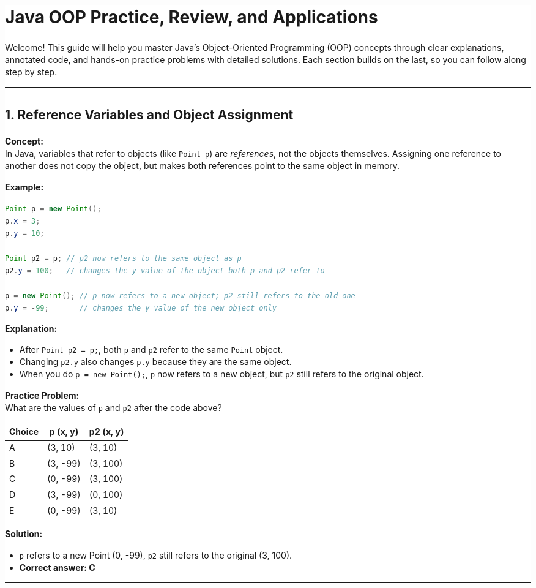 # Java OOP Practice, Review, and Applications

Welcome! This guide will help you master Java’s Object-Oriented Programming (OOP) concepts through clear explanations, annotated code, and hands-on practice problems with detailed solutions. Each section builds on the last, so you can follow along step by step.

---

## 1. Reference Variables and Object Assignment

**Concept:**  
In Java, variables that refer to objects (like `Point p`) are *references*, not the objects themselves. Assigning one reference to another does not copy the object, but makes both references point to the same object in memory.

**Example:**
```java
Point p = new Point();
p.x = 3;
p.y = 10;

Point p2 = p; // p2 now refers to the same object as p
p2.y = 100;   // changes the y value of the object both p and p2 refer to

p = new Point(); // p now refers to a new object; p2 still refers to the old one
p.y = -99;       // changes the y value of the new object only
```

**Explanation:**  
- After `Point p2 = p;`, both `p` and `p2` refer to the same `Point` object.
- Changing `p2.y` also changes `p.y` because they are the same object.
- When you do `p = new Point();`, `p` now refers to a new object, but `p2` still refers to the original object.

**Practice Problem:**  
What are the values of `p` and `p2` after the code above?

| Choice | p (x, y)   | p2 (x, y)   |
|--------|------------|-------------|
| A      | (3, 10)    | (3, 10)     |
| B      | (3, -99)   | (3, 100)    |
| C      | (0, -99)   | (3, 100)    |
| D      | (3, -99)   | (0, 100)    |
| E      | (0, -99)   | (3, 10)     |

**Solution:**  
- `p` refers to a new Point (0, -99), `p2` still refers to the original (3, 100).  
- **Correct answer: C**

---

